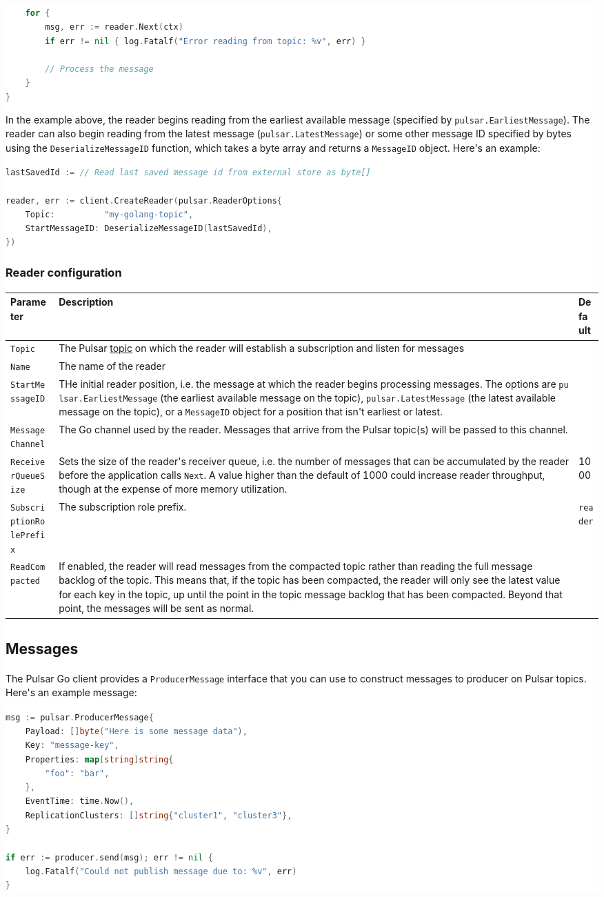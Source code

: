 ```go
    for {
        msg, err := reader.Next(ctx)
        if err != nil { log.Fatalf("Error reading from topic: %v", err) }

        // Process the message
    }
}
```

In the example above, the reader begins reading from the earliest available message (specified by `pulsar.EarliestMessage`). The reader can also begin reading from the latest message (`pulsar.LatestMessage`) or some other message ID specified by bytes using the `DeserializeMessageID` function, which takes a byte array and returns a `MessageID` object. Here's an example:

```go
lastSavedId := // Read last saved message id from external store as byte[]

reader, err := client.CreateReader(pulsar.ReaderOptions{
    Topic:          "my-golang-topic",
    StartMessageID: DeserializeMessageID(lastSavedId),
})
```

### Reader configuration

Parameter | Description | Default
:---------|:------------|:-------
`Topic` | The Pulsar [topic](reference-terminology.md#topic) on which the reader will establish a subscription and listen for messages 
`Name` | The name of the reader 
`StartMessageID` | THe initial reader position, i.e. the message at which the reader begins processing messages. The options are `pulsar.EarliestMessage` (the earliest available message on the topic), `pulsar.LatestMessage` (the latest available message on the topic), or a `MessageID` object for a position that isn't earliest or latest. |
`MessageChannel` | The Go channel used by the reader. Messages that arrive from the Pulsar topic(s) will be passed to this channel. |
`ReceiverQueueSize` | Sets the size of the reader's receiver queue, i.e. the number of messages that can be accumulated by the reader before the application calls `Next`. A value higher than the default of 1000 could increase reader throughput, though at the expense of more memory utilization. | 1000
`SubscriptionRolePrefix` | The subscription role prefix. | `reader`
`ReadCompacted` | If enabled, the reader will read messages from the compacted topic rather than reading the full message backlog of the topic. This means that, if the topic has been compacted, the reader will only see the latest value for each key in the topic, up until the point in the topic message backlog that has been compacted. Beyond that point, the messages will be sent as normal.|

## Messages

The Pulsar Go client provides a `ProducerMessage` interface that you can use to construct messages to producer on Pulsar topics. Here's an example message:

```go
msg := pulsar.ProducerMessage{
    Payload: []byte("Here is some message data"),
    Key: "message-key",
    Properties: map[string]string{
        "foo": "bar",
    },
    EventTime: time.Now(),
    ReplicationClusters: []string{"cluster1", "cluster3"},
}

if err := producer.send(msg); err != nil {
    log.Fatalf("Could not publish message due to: %v", err)
}
```